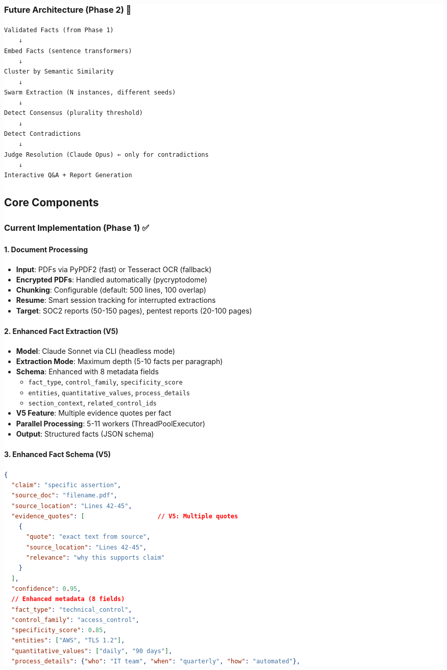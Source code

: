 ### Future Architecture (Phase 2) 🔮

```
Validated Facts (from Phase 1)
    ↓
Embed Facts (sentence transformers)
    ↓
Cluster by Semantic Similarity
    ↓
Swarm Extraction (N instances, different seeds)
    ↓
Detect Consensus (plurality threshold)
    ↓
Detect Contradictions
    ↓
Judge Resolution (Claude Opus) ← only for contradictions
    ↓
Interactive Q&A + Report Generation
```

## Core Components

### Current Implementation (Phase 1) ✅

#### 1. Document Processing
- **Input**: PDFs via PyPDF2 (fast) or Tesseract OCR (fallback)
- **Encrypted PDFs**: Handled automatically (pycryptodome)
- **Chunking**: Configurable (default: 500 lines, 100 overlap)
- **Resume**: Smart session tracking for interrupted extractions
- **Target**: SOC2 reports (50-150 pages), pentest reports (20-100 pages)

#### 2. Enhanced Fact Extraction (V5)
- **Model**: Claude Sonnet via CLI (headless mode)
- **Extraction Mode**: Maximum depth (5-10 facts per paragraph)
- **Schema**: Enhanced with 8 metadata fields
  - `fact_type`, `control_family`, `specificity_score`
  - `entities`, `quantitative_values`, `process_details`
  - `section_context`, `related_control_ids`
- **V5 Feature**: Multiple evidence quotes per fact
- **Parallel Processing**: 5-11 workers (ThreadPoolExecutor)
- **Output**: Structured facts (JSON schema)

#### 3. Enhanced Fact Schema (V5)
```json
{
  "claim": "specific assertion",
  "source_doc": "filename.pdf",
  "source_location": "Lines 42-45",
  "evidence_quotes": [                    // V5: Multiple quotes
    {
      "quote": "exact text from source",
      "source_location": "Lines 42-45",
      "relevance": "why this supports claim"
    }
  ],
  "confidence": 0.95,
  // Enhanced metadata (8 fields)
  "fact_type": "technical_control",
  "control_family": "access_control",
  "specificity_score": 0.85,
  "entities": ["AWS", "TLS 1.2"],
  "quantitative_values": ["daily", "90 days"],
  "process_details": {"who": "IT team", "when": "quarterly", "how": "automated"},
```